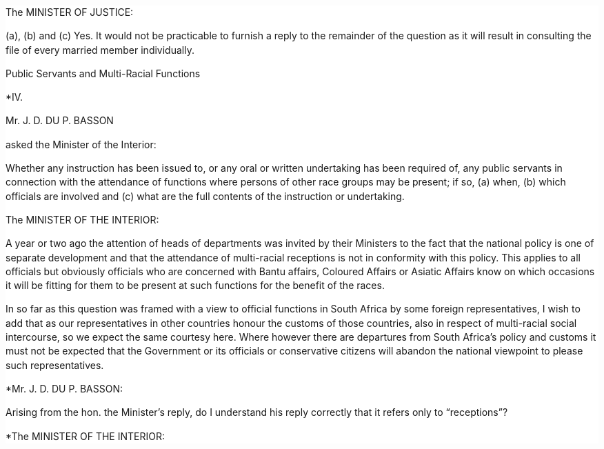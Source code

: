 <from>The MINISTER OF JUSTICE:</from>

<p>(a), (b) and (c) Yes. It would not be practicable to furnish a reply to the remainder of the question as it will result in consulting the file of every married member individually.</p>

</answer>

</oralStatements>

<oralStatements>

<heading>Public Servants and Multi-Racial Functions</heading>

<question by="#basson" to="#minister_of_the_interior">

<num>*IV.</num>

<from>Mr. J. D. DU P. BASSON</from>

<p>asked the Minister of the Interior:</p>

<block name="quote">Whether any instruction has been issued to, or any oral or written undertaking has been required of, any public servants in connection with the attendance of functions where persons of other race groups may be present; if so, (a) when, (b) which officials are involved and (c) what are the full contents of the instruction or undertaking.</block>

</question>

<answer by="#minister_of_the_interior" to="#basson">

<from>The MINISTER OF THE INTERIOR:</from>

<p>A year or two ago the attention of heads of departments was invited by their Ministers to the fact that the national policy is one of separate development and that the attendance of multi-racial receptions is not in conformity with this policy. This applies to all officials but obviously officials who are concerned with Bantu affairs, Coloured Affairs or Asiatic Affairs know on which occasions it will be fitting for them to be present at such functions for the benefit of the races.</p>

<p>In so far as this question was framed with a view to official functions in South Africa by some foreign representatives, I wish to add that as our representatives in other countries honour the customs of those countries, also in respect of multi-racial social intercourse, so we expect the same courtesy here. Where however there are departures from South Africa&#x2019;s policy and customs it must not be expected that the Government or its officials or conservative citizens will abandon the national viewpoint to please such representatives.</p>

</answer>

</oralStatements>

<question by="#basson" to="#minister_of_the_interior">

<from><span class="col_2471-2472" refersTo="page_1251"/>*Mr. J. D. DU P. BASSON:</from>

<p>Arising from the hon. the Minister&#x2019;s reply, do I understand his reply correctly that it refers only to &#x201C;receptions&#x201D;?</p>

</question>

<answer by="#minister_of_the_interior" to="#basson">

<from>*The MINISTER OF THE INTERIOR:</from>
